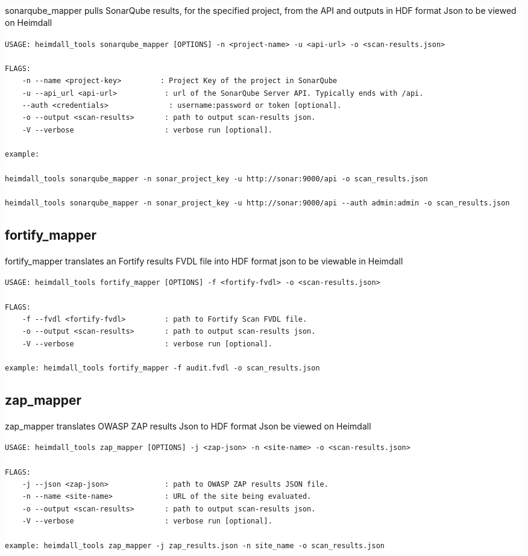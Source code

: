 sonarqube_mapper pulls SonarQube results, for the specified project, from the API and outputs in HDF format Json to be viewed on Heimdall

```
USAGE: heimdall_tools sonarqube_mapper [OPTIONS] -n <project-name> -u <api-url> -o <scan-results.json>

FLAGS:
    -n --name <project-key>         : Project Key of the project in SonarQube
    -u --api_url <api-url>           : url of the SonarQube Server API. Typically ends with /api.
    --auth <credentials>              : username:password or token [optional].
    -o --output <scan-results>       : path to output scan-results json.
    -V --verbose                     : verbose run [optional].

example:

heimdall_tools sonarqube_mapper -n sonar_project_key -u http://sonar:9000/api -o scan_results.json

heimdall_tools sonarqube_mapper -n sonar_project_key -u http://sonar:9000/api --auth admin:admin -o scan_results.json
```

## fortify_mapper

fortify_mapper translates an Fortify results FVDL file into HDF format json to be viewable in Heimdall

```
USAGE: heimdall_tools fortify_mapper [OPTIONS] -f <fortify-fvdl> -o <scan-results.json>

FLAGS:
	-f --fvdl <fortify-fvdl>         : path to Fortify Scan FVDL file.
	-o --output <scan-results>       : path to output scan-results json.
	-V --verbose                     : verbose run [optional].

example: heimdall_tools fortify_mapper -f audit.fvdl -o scan_results.json
```

## zap_mapper

zap_mapper translates OWASP ZAP results Json to HDF format Json be viewed on Heimdall

```
USAGE: heimdall_tools zap_mapper [OPTIONS] -j <zap-json> -n <site-name> -o <scan-results.json>

FLAGS:
    -j --json <zap-json>             : path to OWASP ZAP results JSON file.
    -n --name <site-name>            : URL of the site being evaluated.
    -o --output <scan-results>       : path to output scan-results json.
    -V --verbose                     : verbose run [optional].

example: heimdall_tools zap_mapper -j zap_results.json -n site_name -o scan_results.json
```
